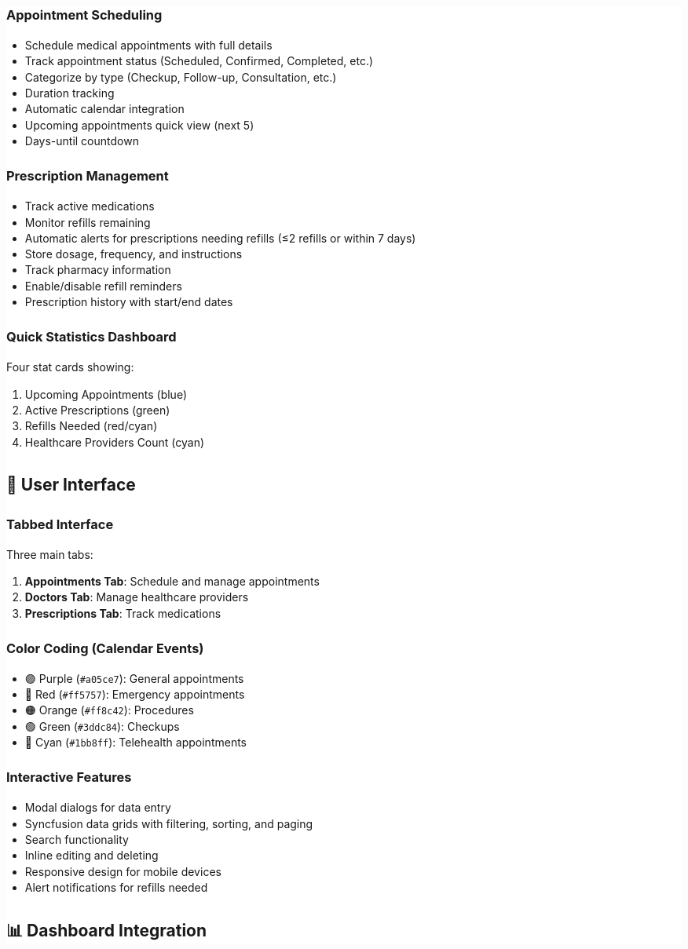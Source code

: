 ### **Appointment Scheduling**
- Schedule medical appointments with full details
- Track appointment status (Scheduled, Confirmed, Completed, etc.)
- Categorize by type (Checkup, Follow-up, Consultation, etc.)
- Duration tracking
- Automatic calendar integration
- Upcoming appointments quick view (next 5)
- Days-until countdown

### **Prescription Management**
- Track active medications
- Monitor refills remaining
- Automatic alerts for prescriptions needing refills (≤2 refills or within 7 days)
- Store dosage, frequency, and instructions
- Track pharmacy information
- Enable/disable refill reminders
- Prescription history with start/end dates

### **Quick Statistics Dashboard**
Four stat cards showing:
1. Upcoming Appointments (blue)
2. Active Prescriptions (green)
3. Refills Needed (red/cyan)
4. Healthcare Providers Count (cyan)

## 🎨 User Interface

### **Tabbed Interface**
Three main tabs:
1. **Appointments Tab**: Schedule and manage appointments
2. **Doctors Tab**: Manage healthcare providers
3. **Prescriptions Tab**: Track medications

### **Color Coding (Calendar Events)**
- 🟣 Purple (`#a05ce7`): General appointments
- 🔴 Red (`#ff5757`): Emergency appointments
- 🟠 Orange (`#ff8c42`): Procedures
- 🟢 Green (`#3ddc84`): Checkups
- 🔵 Cyan (`#1bb8ff`): Telehealth appointments

### **Interactive Features**
- Modal dialogs for data entry
- Syncfusion data grids with filtering, sorting, and paging
- Search functionality
- Inline editing and deleting
- Responsive design for mobile devices
- Alert notifications for refills needed

## 📊 Dashboard Integration
